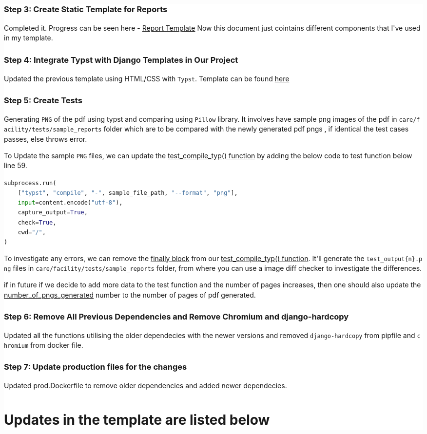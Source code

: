 ### Step 3: Create Static Template for Reports

Completed it. Progress can be seen here - [Report Template](https://typst.app/project/rBahq8CbsixUHYwri4KtmO)
Now this document just cointains different components that I've used in my template.

### Step 4: Integrate Typst with Django Templates in Our Project
Updated the previous template using HTML/CSS with `Typst`. Template can be found [here](https://github.com/coronasafe/care/blob/5d5ca4630cebd168f3ca8a75ca2dae9bdc6110fd/care/templates/reports/patient_discharge_summary_pdf_template.typ)

### Step 5: Create Tests
Generating `PNG` of the pdf using typst and comparing using `Pillow` library. It involves have sample png images of the pdf in `care/facility/tests/sample_reports` folder which are to be compared with the newly generated pdf pngs , if identical the test cases passes, else throws error.


To Update the sample `PNG` files, we can update the [test_compile_typ() function](https://github.com/ohcnetwork/care/blob/develop/care/facility/tests/test_pdf_generation.py#L41-L100) by adding the below code to test function below line 59.
```python
subprocess.run(
    ["typst", "compile", "-", sample_file_path, "--format", "png"],
    input=content.encode("utf-8"),
    capture_output=True,
    check=True,
    cwd="/",
)
```
To investigate any errors, we can remove the [finally block](https://github.com/ohcnetwork/care/blob/develop/care/facility/tests/test_pdf_generation.py#L89-L100) from our [test_compile_typ() function](https://github.com/ohcnetwork/care/blob/develop/care/facility/tests/test_pdf_generation.py#L41-L100). It'll generate the `test_output{n}.png` files in `care/facility/tests/sample_reports` folder, from where you can use a image diff checker to investigate the differences.  

if in future if we decide to add more data to the test function and the number of pages increases, then one should also update the [number_of_pngs_generated](https://github.com/ohcnetwork/care/blob/develop/care/facility/tests/test_pdf_generation.py#L68) number to the number of pages of pdf generated.
### Step 6: Remove All Previous Dependencies and Remove Chromium and django-hardcopy
Updated all the functions utilising the older dependecies with the newer versions and removed `django-hardcopy` from pipfile and `chromium` from docker file.

### Step 7:  Update production files for the changes
Updated prod.Dockerfile to remove older dependencies and added newer dependecies.


# Updates in the template are listed below
